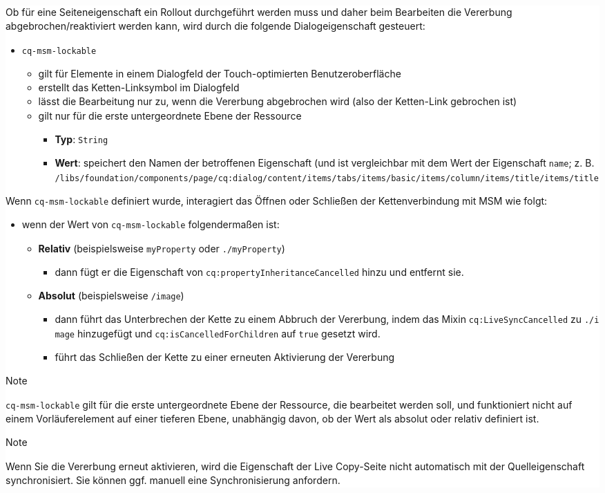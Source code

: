 Ob für eine Seiteneigenschaft ein Rollout durchgeführt werden muss und daher beim Bearbeiten die Vererbung abgebrochen/reaktiviert werden kann, wird durch die folgende Dialogeigenschaft gesteuert:

* `cq-msm-lockable`

   * gilt für Elemente in einem Dialogfeld der Touch-optimierten Benutzeroberfläche
   * erstellt das Ketten-Linksymbol im Dialogfeld
   * lässt die Bearbeitung nur zu, wenn die Vererbung abgebrochen wird (also der Ketten-Link gebrochen ist)
   * gilt nur für die erste untergeordnete Ebene der Ressource
      * **Typ**: `String`

      * **Wert**: speichert den Namen der betroffenen Eigenschaft (und ist vergleichbar mit dem Wert der Eigenschaft `name`; z. B.
        `/libs/foundation/components/page/cq:dialog/content/items/tabs/items/basic/items/column/items/title/items/title`

Wenn `cq-msm-lockable` definiert wurde, interagiert das Öffnen oder Schließen der Kettenverbindung mit MSM wie folgt:

* wenn der Wert von `cq-msm-lockable` folgendermaßen ist:

   * **Relativ** (beispielsweise `myProperty` oder `./myProperty`)

      * dann fügt er die Eigenschaft von `cq:propertyInheritanceCancelled` hinzu und entfernt sie.

   * **Absolut** (beispielsweise `/image`)

      * dann führt das Unterbrechen der Kette zu einem Abbruch der Vererbung, indem das Mixin `cq:LiveSyncCancelled` zu `./image` hinzugefügt und `cq:isCancelledForChildren` auf `true` gesetzt wird.

      * führt das Schließen der Kette zu einer erneuten Aktivierung der Vererbung

>[!NOTE]
>
>`cq-msm-lockable` gilt für die erste untergeordnete Ebene der Ressource, die bearbeitet werden soll, und funktioniert nicht auf einem Vorläuferelement auf einer tieferen Ebene, unabhängig davon, ob der Wert als absolut oder relativ definiert ist.

>[!NOTE]
>
>Wenn Sie die Vererbung erneut aktivieren, wird die Eigenschaft der Live Copy-Seite nicht automatisch mit der Quelleigenschaft synchronisiert. Sie können ggf. manuell eine Synchronisierung anfordern.
